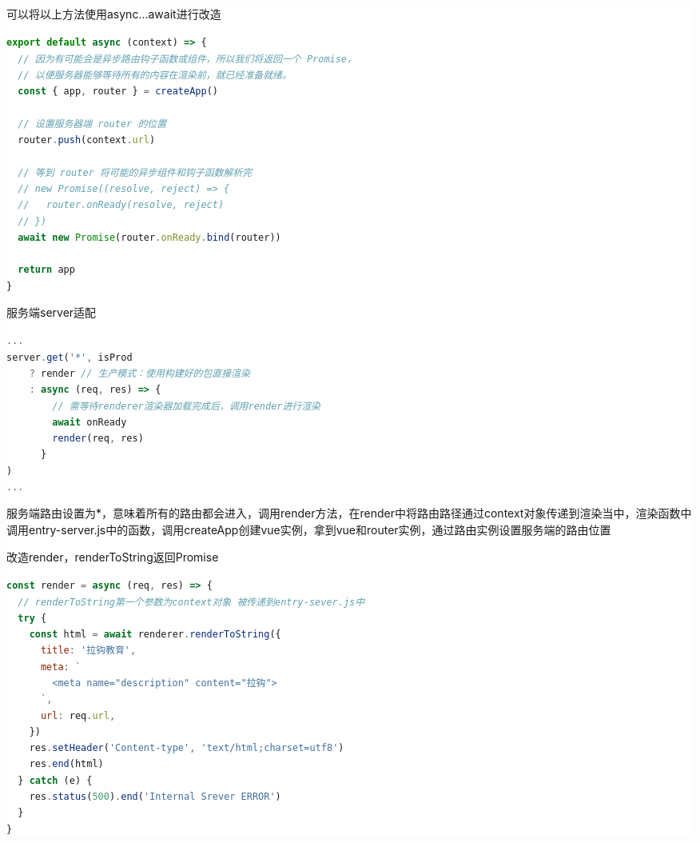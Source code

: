 可以将以上方法使用async...await进行改造

```js
export default async (context) => {
  // 因为有可能会是异步路由钩子函数或组件，所以我们将返回一个 Promise，
  // 以便服务器能够等待所有的内容在渲染前，就已经准备就绪。
  const { app, router } = createApp()

  // 设置服务器端 router 的位置
  router.push(context.url)

  // 等到 router 将可能的异步组件和钩子函数解析完
  // new Promise((resolve, reject) => {
  //   router.onReady(resolve, reject)
  // })
  await new Promise(router.onReady.bind(router))

  return app
}
```

服务端server适配

```js
...
server.get('*', isProd
    ? render // 生产模式：使用构建好的包直接渲染
    : async (req, res) => {
        // 需等待renderer渲染器加载完成后，调用render进行渲染
        await onReady
        render(req, res)
      }
)
...
```

服务端路由设置为*，意味着所有的路由都会进入，调用render方法，在render中将路由路径通过context对象传递到渲染当中，渲染函数中调用entry-server.js中的函数，调用createApp创建vue实例，拿到vue和router实例，通过路由实例设置服务端的路由位置

改造render，renderToString返回Promise

```js
const render = async (req, res) => {
  // renderToString第一个参数为context对象 被传递到entry-sever.js中
  try {
    const html = await renderer.renderToString({
      title: '拉钩教育',
      meta: `
        <meta name="description" content="拉钩">
      `,
      url: req.url,
    })
    res.setHeader('Content-type', 'text/html;charset=utf8')
    res.end(html)
  } catch (e) {
    res.status(500).end('Internal Srever ERROR')
  }
}
```
